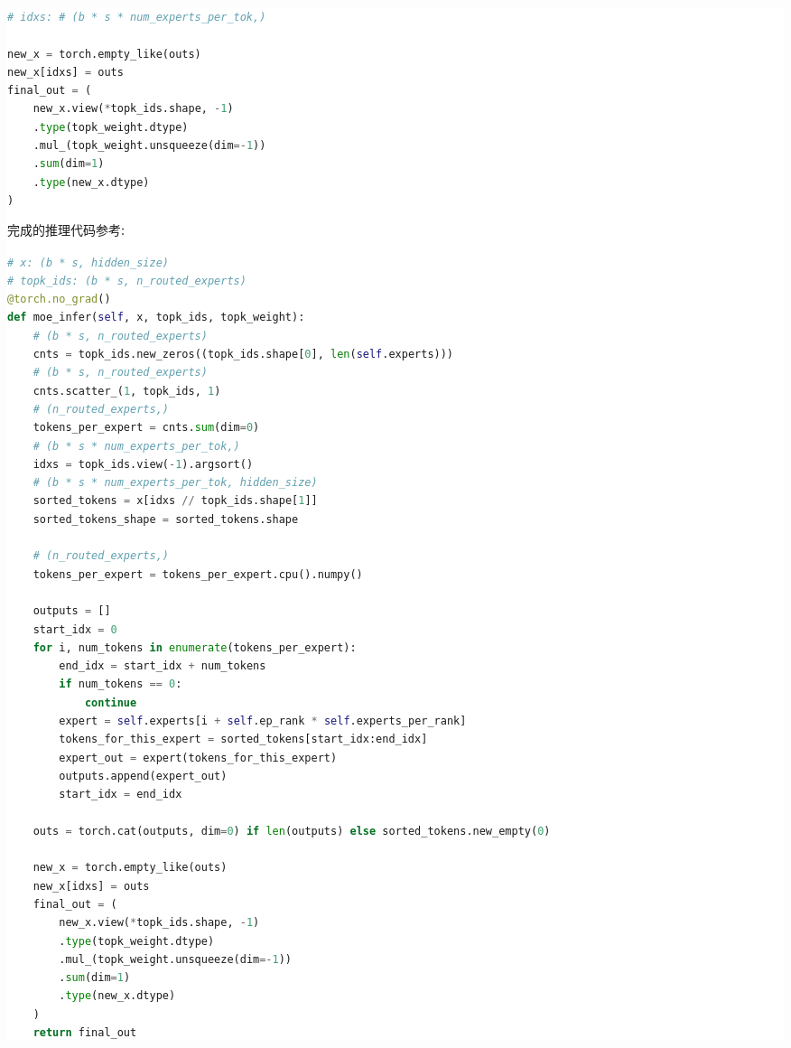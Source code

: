 ```python
# idxs: # (b * s * num_experts_per_tok,)

new_x = torch.empty_like(outs)
new_x[idxs] = outs
final_out = (
	new_x.view(*topk_ids.shape, -1)
	.type(topk_weight.dtype)
	.mul_(topk_weight.unsqueeze(dim=-1))
	.sum(dim=1)
	.type(new_x.dtype)
)
```

完成的推理代码参考:

```python
# x: (b * s, hidden_size)
# topk_ids: (b * s, n_routed_experts)
@torch.no_grad()
def moe_infer(self, x, topk_ids, topk_weight):
    # (b * s, n_routed_experts)
	cnts = topk_ids.new_zeros((topk_ids.shape[0], len(self.experts)))
	# (b * s, n_routed_experts)
	cnts.scatter_(1, topk_ids, 1)
	# (n_routed_experts,)
	tokens_per_expert = cnts.sum(dim=0)
	# (b * s * num_experts_per_tok,)
	idxs = topk_ids.view(-1).argsort()
	# (b * s * num_experts_per_tok, hidden_size)
	sorted_tokens = x[idxs // topk_ids.shape[1]]
	sorted_tokens_shape = sorted_tokens.shape

	# (n_routed_experts,)
	tokens_per_expert = tokens_per_expert.cpu().numpy()

	outputs = []
	start_idx = 0
	for i, num_tokens in enumerate(tokens_per_expert):
		end_idx = start_idx + num_tokens
		if num_tokens == 0:
			continue
		expert = self.experts[i + self.ep_rank * self.experts_per_rank]
		tokens_for_this_expert = sorted_tokens[start_idx:end_idx]
		expert_out = expert(tokens_for_this_expert)
		outputs.append(expert_out)
		start_idx = end_idx

	outs = torch.cat(outputs, dim=0) if len(outputs) else sorted_tokens.new_empty(0)

	new_x = torch.empty_like(outs)
	new_x[idxs] = outs
	final_out = (
		new_x.view(*topk_ids.shape, -1)
		.type(topk_weight.dtype)
		.mul_(topk_weight.unsqueeze(dim=-1))
		.sum(dim=1)
		.type(new_x.dtype)
	)
	return final_out
```
